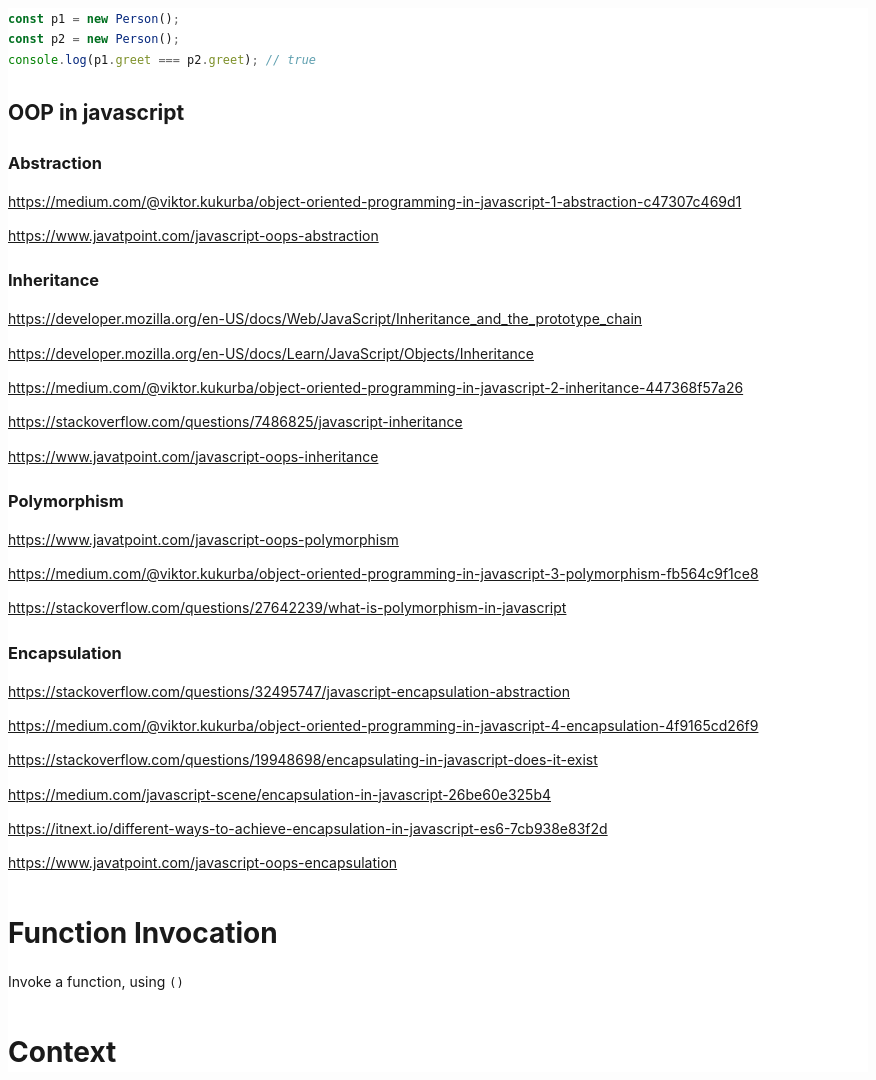 ```js
const p1 = new Person();
const p2 = new Person();
console.log(p1.greet === p2.greet); // true
```

## OOP in javascript

### Abstraction

https://medium.com/@viktor.kukurba/object-oriented-programming-in-javascript-1-abstraction-c47307c469d1

https://www.javatpoint.com/javascript-oops-abstraction

### Inheritance

https://developer.mozilla.org/en-US/docs/Web/JavaScript/Inheritance_and_the_prototype_chain

https://developer.mozilla.org/en-US/docs/Learn/JavaScript/Objects/Inheritance

https://medium.com/@viktor.kukurba/object-oriented-programming-in-javascript-2-inheritance-447368f57a26

https://stackoverflow.com/questions/7486825/javascript-inheritance

https://www.javatpoint.com/javascript-oops-inheritance

### Polymorphism

https://www.javatpoint.com/javascript-oops-polymorphism

https://medium.com/@viktor.kukurba/object-oriented-programming-in-javascript-3-polymorphism-fb564c9f1ce8

https://stackoverflow.com/questions/27642239/what-is-polymorphism-in-javascript

### Encapsulation 

https://stackoverflow.com/questions/32495747/javascript-encapsulation-abstraction

https://medium.com/@viktor.kukurba/object-oriented-programming-in-javascript-4-encapsulation-4f9165cd26f9

https://stackoverflow.com/questions/19948698/encapsulating-in-javascript-does-it-exist

https://medium.com/javascript-scene/encapsulation-in-javascript-26be60e325b4

https://itnext.io/different-ways-to-achieve-encapsulation-in-javascript-es6-7cb938e83f2d

https://www.javatpoint.com/javascript-oops-encapsulation

# Function Invocation

Invoke a function, using `()`

# Context
